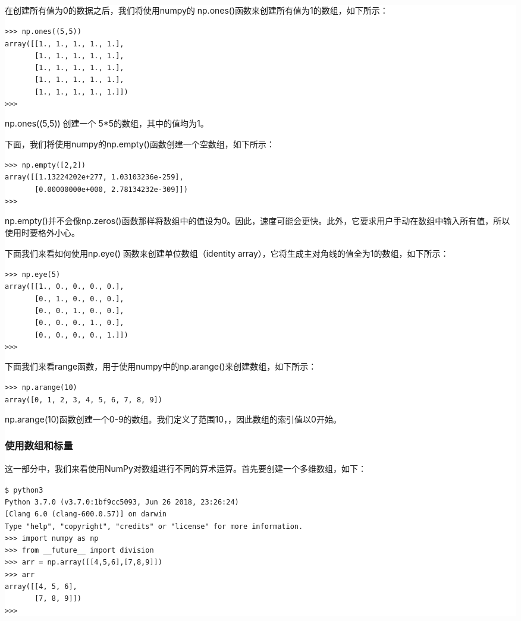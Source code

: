 在创建所有值为0的数据之后，我们将使用numpy的 np.ones()函数来创建所有值为1的数组，如下所示：

```
>>> np.ones((5,5))
array([[1., 1., 1., 1., 1.],
       [1., 1., 1., 1., 1.],
       [1., 1., 1., 1., 1.],
       [1., 1., 1., 1., 1.],
       [1., 1., 1., 1., 1.]])
>>>
```

np.ones((5,5)) 创建一个 5*5的数组，其中的值均为1。

下面，我们将使用numpy的np.empty()函数创建一个空数组，如下所示：

```
>>> np.empty([2,2])
array([[1.13224202e+277, 1.03103236e-259],
       [0.00000000e+000, 2.78134232e-309]])
>>>
```

np.empty()并不会像np.zeros()函数那样将数组中的值设为0。因此，速度可能会更快。此外，它要求用户手动在数组中输入所有值，所以使用时要格外小心。

下面我们来看如何使用np.eye() 函数来创建单位数组（identity array），它将生成主对角线的值全为1的数组，如下所示：

```
>>> np.eye(5)
array([[1., 0., 0., 0., 0.],
       [0., 1., 0., 0., 0.],
       [0., 0., 1., 0., 0.],
       [0., 0., 0., 1., 0.],
       [0., 0., 0., 0., 1.]])
>>>
```

下面我们来看range函数，用于使用numpy中的np.arange()来创建数组，如下所示：

```
>>> np.arange(10)
array([0, 1, 2, 3, 4, 5, 6, 7, 8, 9])
```

np.arange(10)函数创建一个0-9的数组。我们定义了范围10，，因此数组的索引值以0开始。

### 使用数组和标量

这一部分中，我们来看使用NumPy对数组进行不同的算术运算。首先要创建一个多维数组，如下：

```
$ python3
Python 3.7.0 (v3.7.0:1bf9cc5093, Jun 26 2018, 23:26:24)
[Clang 6.0 (clang-600.0.57)] on darwin
Type "help", "copyright", "credits" or "license" for more information.
>>> import numpy as np
>>> from __future__ import division
>>> arr = np.array([[4,5,6],[7,8,9]])
>>> arr
array([[4, 5, 6],
       [7, 8, 9]])
>>>
```
